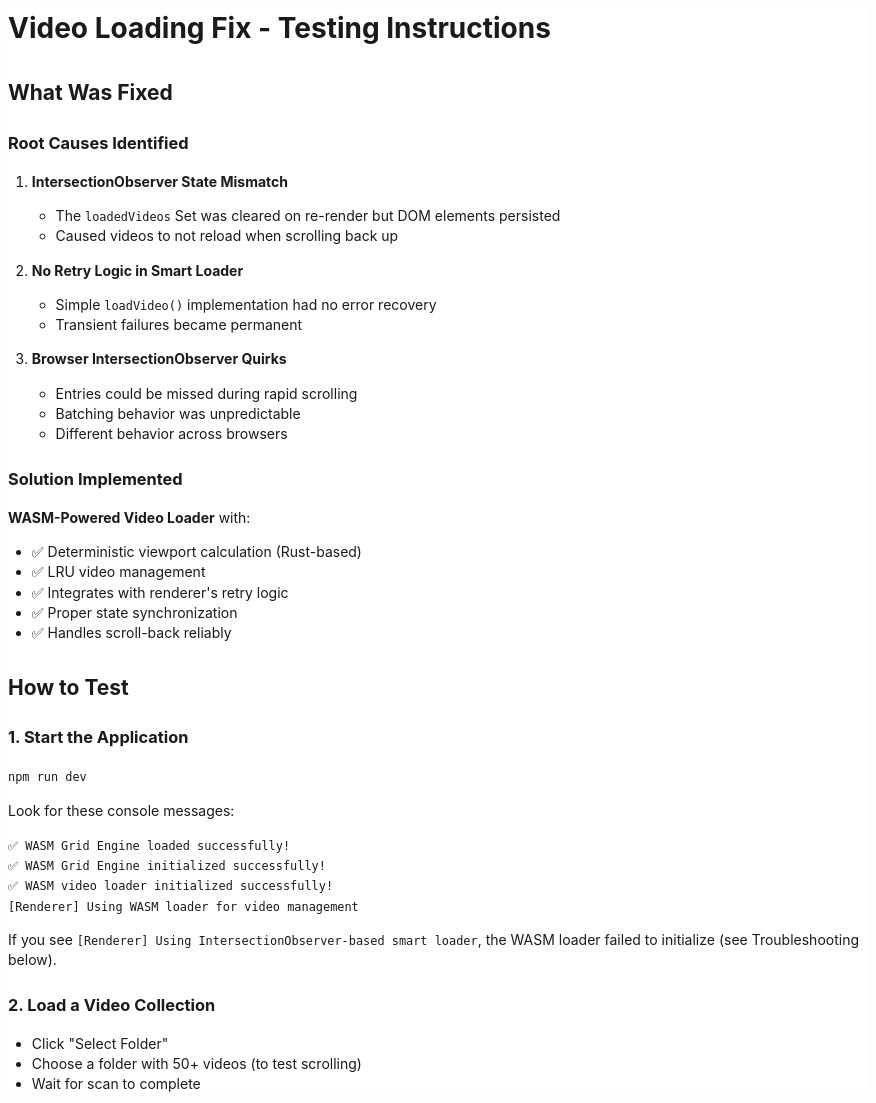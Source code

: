 # Video Loading Fix - Testing Instructions

## What Was Fixed

### Root Causes Identified

1. **IntersectionObserver State Mismatch**
   - The `loadedVideos` Set was cleared on re-render but DOM elements persisted
   - Caused videos to not reload when scrolling back up

2. **No Retry Logic in Smart Loader**
   - Simple `loadVideo()` implementation had no error recovery
   - Transient failures became permanent

3. **Browser IntersectionObserver Quirks**
   - Entries could be missed during rapid scrolling
   - Batching behavior was unpredictable
   - Different behavior across browsers

### Solution Implemented

**WASM-Powered Video Loader** with:
- ✅ Deterministic viewport calculation (Rust-based)
- ✅ LRU video management 
- ✅ Integrates with renderer's retry logic
- ✅ Proper state synchronization
- ✅ Handles scroll-back reliably

## How to Test

### 1. Start the Application

```bash
npm run dev
```

Look for these console messages:
```
✅ WASM Grid Engine loaded successfully!
✅ WASM Grid Engine initialized successfully!
✅ WASM video loader initialized successfully!
[Renderer] Using WASM loader for video management
```

If you see `[Renderer] Using IntersectionObserver-based smart loader`, the WASM loader failed to initialize (see Troubleshooting below).

### 2. Load a Video Collection

- Click "Select Folder"
- Choose a folder with 50+ videos (to test scrolling)
- Wait for scan to complete
